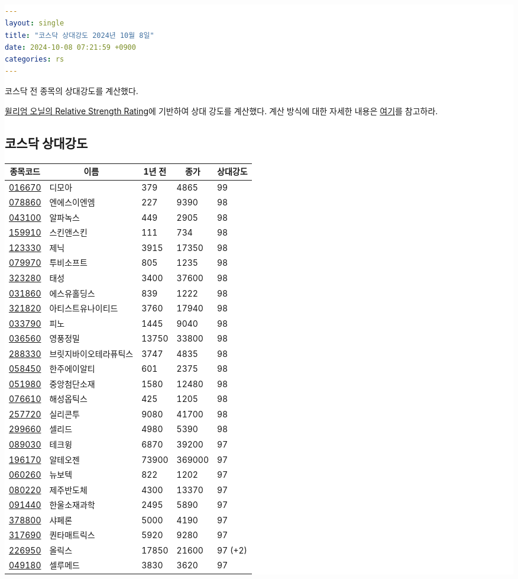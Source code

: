 ```yaml
---
layout: single
title: "코스닥 상대강도 2024년 10월 8일"
date: 2024-10-08 07:21:59 +0900
categories: rs
---
```

코스닥 전 종목의 상대강도를 계산했다.

[윌리엄 오닐의 Relative Strength Rating](https://www.williamoneil.com/proprietary-ratings-and-rankings/)에 기반하여 상대 강도를 계산했다.
계산 방식에 대한 자세한 내용은 [여기](https://dalinaum.github.io/investment/2024/08/26/how-i-calculated-relative-strength.html)를 참고하라.

## 코스닥 상대강도

|종목코드|이름|1년 전|종가|상대강도|
|------|---|-----|--|------|
|[016670](https://finance.daum.net/quotes/A016670)|디모아|379|4865|99 |
|[078860](https://finance.daum.net/quotes/A078860)|엔에스이엔엠|227|9390|98 |
|[043100](https://finance.daum.net/quotes/A043100)|알파녹스|449|2905|98 |
|[159910](https://finance.daum.net/quotes/A159910)|스킨앤스킨|111|734|98 |
|[123330](https://finance.daum.net/quotes/A123330)|제닉|3915|17350|98 |
|[079970](https://finance.daum.net/quotes/A079970)|투비소프트|805|1235|98 |
|[323280](https://finance.daum.net/quotes/A323280)|태성|3400|37600|98 |
|[031860](https://finance.daum.net/quotes/A031860)|에스유홀딩스|839|1222|98 |
|[321820](https://finance.daum.net/quotes/A321820)|아티스트유나이티드|3760|17940|98 |
|[033790](https://finance.daum.net/quotes/A033790)|피노|1445|9040|98 |
|[036560](https://finance.daum.net/quotes/A036560)|영풍정밀|13750|33800|98 |
|[288330](https://finance.daum.net/quotes/A288330)|브릿지바이오테라퓨틱스|3747|4835|98 |
|[058450](https://finance.daum.net/quotes/A058450)|한주에이알티|601|2375|98 |
|[051980](https://finance.daum.net/quotes/A051980)|중앙첨단소재|1580|12480|98 |
|[076610](https://finance.daum.net/quotes/A076610)|해성옵틱스|425|1205|98 |
|[257720](https://finance.daum.net/quotes/A257720)|실리콘투|9080|41700|98 |
|[299660](https://finance.daum.net/quotes/A299660)|셀리드|4980|5390|98 |
|[089030](https://finance.daum.net/quotes/A089030)|테크윙|6870|39200|97 |
|[196170](https://finance.daum.net/quotes/A196170)|알테오젠|73900|369000|97 |
|[060260](https://finance.daum.net/quotes/A060260)|뉴보텍|822|1202|97 |
|[080220](https://finance.daum.net/quotes/A080220)|제주반도체|4300|13370|97 |
|[091440](https://finance.daum.net/quotes/A091440)|한울소재과학|2495|5890|97 |
|[378800](https://finance.daum.net/quotes/A378800)|샤페론|5000|4190|97 |
|[317690](https://finance.daum.net/quotes/A317690)|퀀타매트릭스|5920|9280|97 |
|[226950](https://finance.daum.net/quotes/A226950)|올릭스|17850|21600|97 (+2)|
|[049180](https://finance.daum.net/quotes/A049180)|셀루메드|3830|3620|97 |
